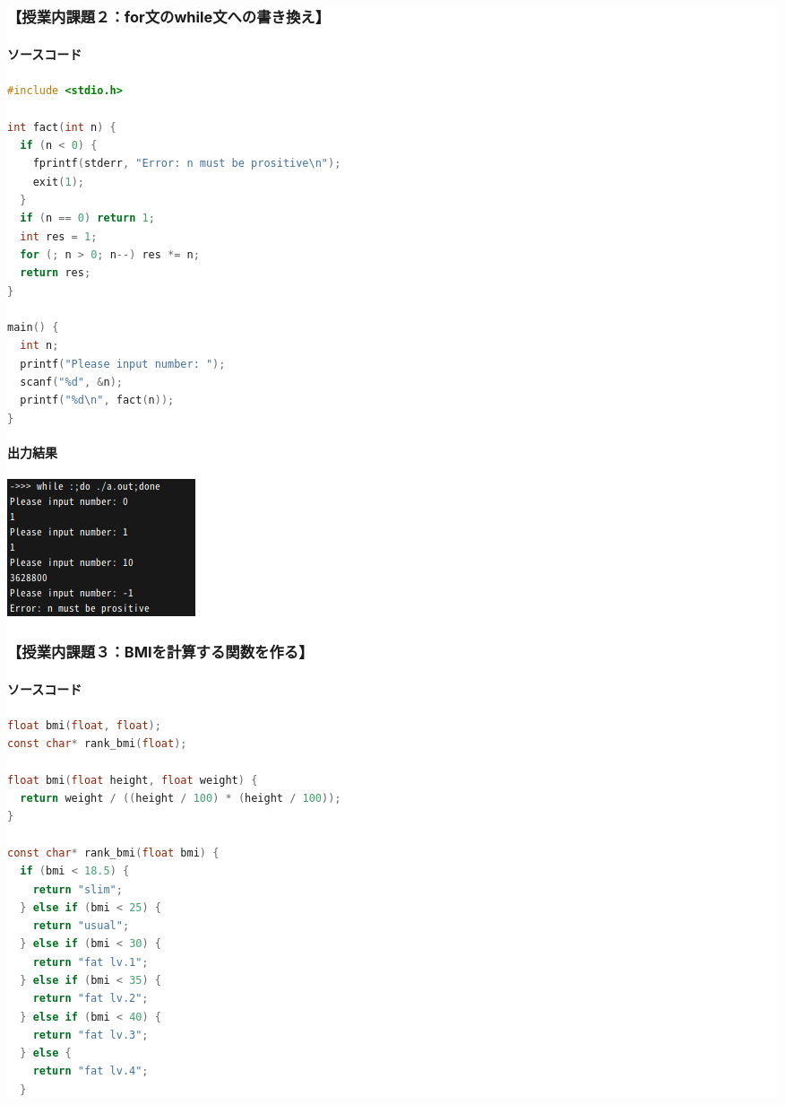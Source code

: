 ### 【授業内課題２：for文のwhile文への書き換え】

#### ソースコード

```c
#include <stdio.h>

int fact(int n) {
  if (n < 0) {
    fprintf(stderr, "Error: n must be prositive\n");
    exit(1);
  }
  if (n == 0) return 1;
  int res = 1;
  for (; n > 0; n--) res *= n;
  return res;
}

main() {
  int n;
  printf("Please input number: ");
  scanf("%d", &n);
  printf("%d\n", fact(n));
}
```

#### 出力結果

![_](img/2021-10-20-11-06-12.png)

### 【授業内課題３：BMIを計算する関数を作る】

#### ソースコード

```c
float bmi(float, float);
const char* rank_bmi(float);

float bmi(float height, float weight) {
  return weight / ((height / 100) * (height / 100));
}

const char* rank_bmi(float bmi) {
  if (bmi < 18.5) {
    return "slim";
  } else if (bmi < 25) {
    return "usual";
  } else if (bmi < 30) {
    return "fat lv.1";
  } else if (bmi < 35) {
    return "fat lv.2";
  } else if (bmi < 40) {
    return "fat lv.3";
  } else {
    return "fat lv.4";
  }
```
